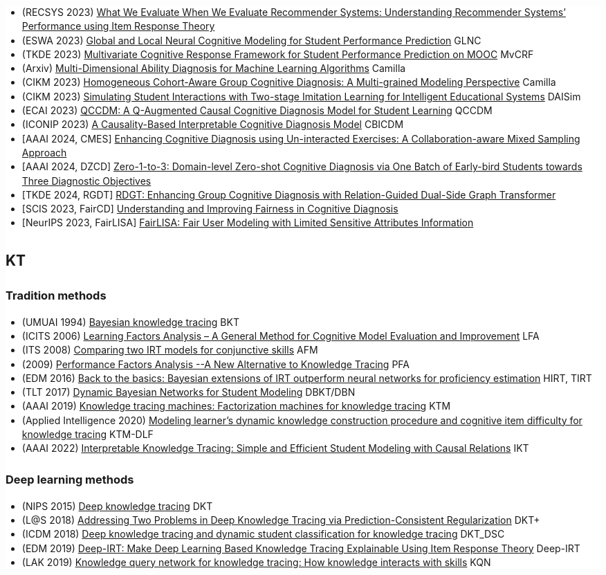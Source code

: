 - (RECSYS 2023) [What We Evaluate When We Evaluate Recommender Systems: Understanding Recommender Systems’ Performance using Item Response Theory](https://dl.acm.org/doi/pdf/10.1145/3604915.3608809) 
- (ESWA 2023) [Global and Local Neural Cognitive Modeling for Student Performance Prediction](https://www.sciencedirect.com/science/article/abs/pii/S0957417423021395) GLNC
- (TKDE 2023) [Multivariate Cognitive Response Framework for Student Performance Prediction on MOOC](https://ieeexplore.ieee.org/abstract/document/10210482) MvCRF
- (Arxiv) [Multi-Dimensional Ability Diagnosis for Machine Learning Algorithms](https://arxiv.org/abs/2307.07134) Camilla
- (CIKM 2023) [Homogeneous Cohort-Aware Group Cognitive Diagnosis: A Multi-grained Modeling Perspective](https://dl.acm.org/doi/abs/10.1145/3583780.3615287) Camilla
- (CIKM 2023) [Simulating Student Interactions with Two-stage Imitation Learning for Intelligent Educational Systems](https://dl.acm.org/doi/abs/10.1145/3583780.3615060) DAISim
- (ECAI 2023) [QCCDM: A Q-Augmented Causal Cognitive Diagnosis Model for Student Learning](https://github.com/lswhim/CDM_ILOG) QCCDM
- (ICONIP 2023) [A Causality-Based Interpretable Cognitive Diagnosis Model](https://link.springer.com/chapter/10.1007/978-981-99-8067-3_16) CBICDM
- [AAAI 2024, CMES] [Enhancing Cognitive Diagnosis using Un-interacted Exercises: A Collaboration-aware Mixed Sampling Approach](https://arxiv.org/abs/2312.10110)
- [AAAI 2024, DZCD] [Zero-1-to-3: Domain-level Zero-shot Cognitive Diagnosis via One Batch of Early-bird Students towards Three Diagnostic Objectives](https://arxiv.org/abs/2312.13434)
- [TKDE 2024, RGDT] [RDGT: Enhancing Group Cognitive Diagnosis with Relation-Guided Dual-Side Graph Transformer](https://ieeexplore.ieee.org/abstract/document/10388466) 
- [SCIS 2023, FairCD] [Understanding and Improving Fairness in Cognitive Diagnosis](https://www.sciengine.com/SCIS/doi/10.1007/s11432-022-3852-0;JSESSIONID=70b510e0-ae16-46ad-b44c-002e9792b9a1)
- [NeurIPS 2023, FairLISA] [FairLISA: Fair User Modeling with Limited Sensitive Attributes Information](https://openreview.net/pdf?id=uFpjPJMkv6)

## KT

### Tradition methods
- (UMUAI 1994) [Bayesian knowledge tracing](https://link.springer.com/article/10.1007/BF01099821) BKT
- (ICITS 2006) [Learning Factors Analysis – A General Method for Cognitive Model Evaluation and Improvement](https://link.springer.com/chapter/10.1007/11774303_17) LFA
- (ITS 2008) [Comparing two IRT models for conjunctive skills](https://dl.acm.org/doi/10.1007/978-3-540-69132-7_111) AFM
- (2009) [Performance Factors Analysis --A New Alternative to Knowledge Tracing](https://dl.acm.org/doi/10.5555/1659450.1659529) PFA
- (EDM 2016) [Back to the basics: Bayesian extensions of IRT outperform neural networks for proficiency estimation](https://www.educationaldatamining.org/EDM2016/proceedings/paper_145.pdf) HIRT, TIRT
- (TLT 2017) [Dynamic Bayesian Networks for Student Modeling](https://dl.acm.org/doi/10.1109/TLT.2017.2689017) DBKT/DBN
- (AAAI 2019) [Knowledge tracing machines: Factorization machines for knowledge tracing](https://arxiv.org/abs/1811.03388) KTM
- (Applied Intelligence 2020) [Modeling learner’s dynamic knowledge construction procedure and cognitive item difficulty for knowledge tracing](https://link.springer.com/article/10.1007/s10489-020-01756-7) KTM-DLF
- (AAAI 2022) [Interpretable Knowledge Tracing: Simple and Efficient Student Modeling with Causal Relations](https://ojs.aaai.org/index.php/AAAI/article/view/21560) IKT

### Deep learning methods
- (NIPS 2015) [Deep knowledge tracing](https://proceedings.neurips.cc/paper_files/paper/2015/hash/bac9162b47c56fc8a4d2a519803d51b3-Abstract.html) DKT
- (L@S 2018) [Addressing Two Problems in Deep Knowledge Tracing via Prediction-Consistent Regularization](https://arxiv.org/pdf/1806.02180.pdf) DKT+
- (ICDM 2018) [Deep knowledge tracing and dynamic student classification for knowledge tracing](https://ieeexplore.ieee.org/abstract/document/8594965) DKT_DSC
- (EDM 2019) [Deep-IRT: Make Deep Learning Based Knowledge Tracing Explainable Using Item Response Theory](https://arxiv.org/abs/1904.11738) Deep-IRT
- (LAK 2019) [Knowledge query network for knowledge tracing: How knowledge interacts with skills](https://dl.acm.org/doi/abs/10.1145/3303772.3303786) KQN